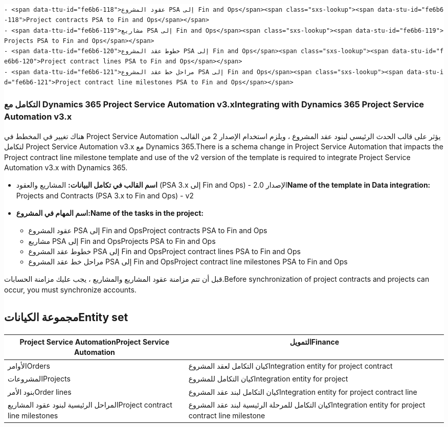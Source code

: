     - <span data-ttu-id="fe6b6-118">عقود المشروع PSA إلى Fin and Ops</span><span class="sxs-lookup"><span data-stu-id="fe6b6-118">Project contracts PSA to Fin and Ops</span></span>
    - <span data-ttu-id="fe6b6-119">مشاريع PSA إلى Fin and Ops</span><span class="sxs-lookup"><span data-stu-id="fe6b6-119">Projects PSA to Fin and Ops</span></span>
    - <span data-ttu-id="fe6b6-120">خطوط عقد المشروع PSA إلى Fin and Ops</span><span class="sxs-lookup"><span data-stu-id="fe6b6-120">Project contract lines PSA to Fin and Ops</span></span>
    - <span data-ttu-id="fe6b6-121">مراحل خط عقد المشروع PSA إلى Fin and Ops</span><span class="sxs-lookup"><span data-stu-id="fe6b6-121">Project contract line milestones PSA to Fin and Ops</span></span>
  
### <a name="integrating-with-dynamics-365-project-service-automation-v3x"></a><span data-ttu-id="fe6b6-122">التكامل مع Dynamics 365 Project Service Automation v3.x</span><span class="sxs-lookup"><span data-stu-id="fe6b6-122">Integrating with Dynamics 365 Project Service Automation v3.x</span></span>
<span data-ttu-id="fe6b6-123">هناك تغيير في المخطط في Project Service Automation يؤثر على قالب الحدث الرئيسي لبنود عقد المشروع ، ويلزم استخدام الإصدار 2 من القالب لتكامل Project Service Automation v3.x مع Dynamics 365.</span><span class="sxs-lookup"><span data-stu-id="fe6b6-123">There is a schema change in Project Service Automation that impacts the Project contract line milestone template and use of the v2 version of the template is required to integrate Project Service Automation v3.x with Dynamics 365.</span></span>

- <span data-ttu-id="fe6b6-124">**اسم القالب في تكامل البيانات:** المشاريع والعقود (PSA 3.x إلى Fin and Ops) - الإصدار 2.0</span><span class="sxs-lookup"><span data-stu-id="fe6b6-124">**Name of the template in Data integration:** Projects and Contracts (PSA 3.x to Fin and Ops) - v2</span></span>
- <span data-ttu-id="fe6b6-125">**اسم المهام في المشروع:**</span><span class="sxs-lookup"><span data-stu-id="fe6b6-125">**Name of the tasks in the project:**</span></span>

    - <span data-ttu-id="fe6b6-126">عقود المشروع PSA إلى Fin and Ops</span><span class="sxs-lookup"><span data-stu-id="fe6b6-126">Project contracts PSA to Fin and Ops</span></span>
    - <span data-ttu-id="fe6b6-127">مشاريع PSA إلى Fin and Ops</span><span class="sxs-lookup"><span data-stu-id="fe6b6-127">Projects PSA to Fin and Ops</span></span>
    - <span data-ttu-id="fe6b6-128">خطوط عقد المشروع PSA إلى Fin and Ops</span><span class="sxs-lookup"><span data-stu-id="fe6b6-128">Project contract lines PSA to Fin and Ops</span></span>
    - <span data-ttu-id="fe6b6-129">مراحل خط عقد المشروع PSA إلى Fin and Ops</span><span class="sxs-lookup"><span data-stu-id="fe6b6-129">Project contract line milestones PSA to Fin and Ops</span></span>

<span data-ttu-id="fe6b6-130">قبل أن تتم مزامنة عقود المشاريع والمشاريع ، يجب عليك مزامنة الحسابات.</span><span class="sxs-lookup"><span data-stu-id="fe6b6-130">Before synchronization of project contracts and projects can occur, you must synchronize accounts.</span></span>

## <a name="entity-set"></a><span data-ttu-id="fe6b6-131">مجموعة الكيانات</span><span class="sxs-lookup"><span data-stu-id="fe6b6-131">Entity set</span></span>

| <span data-ttu-id="fe6b6-132">Project Service Automation</span><span class="sxs-lookup"><span data-stu-id="fe6b6-132">Project Service Automation</span></span>       | <span data-ttu-id="fe6b6-133">التمويل</span><span class="sxs-lookup"><span data-stu-id="fe6b6-133">Finance</span></span>                                                |
|----------------------------------|--------------------------------------------------------|
| <span data-ttu-id="fe6b6-134">الأوامر</span><span class="sxs-lookup"><span data-stu-id="fe6b6-134">Orders</span></span>                           | <span data-ttu-id="fe6b6-135">كيان التكامل لعقد المشروع</span><span class="sxs-lookup"><span data-stu-id="fe6b6-135">Integration entity for project contract</span></span>                |
| <span data-ttu-id="fe6b6-136">المشروعات</span><span class="sxs-lookup"><span data-stu-id="fe6b6-136">Projects</span></span>                         | <span data-ttu-id="fe6b6-137">كيان التكامل للمشروع</span><span class="sxs-lookup"><span data-stu-id="fe6b6-137">Integration entity for project</span></span>                         |
| <span data-ttu-id="fe6b6-138">بنود الأمر</span><span class="sxs-lookup"><span data-stu-id="fe6b6-138">Order lines</span></span>                      | <span data-ttu-id="fe6b6-139">كيان التكامل لبند عقد المشروع</span><span class="sxs-lookup"><span data-stu-id="fe6b6-139">Integration entity for project contract line</span></span>           |
| <span data-ttu-id="fe6b6-140">المراحل الرئيسية لبنود عقود المشاريع</span><span class="sxs-lookup"><span data-stu-id="fe6b6-140">Project contract line milestones</span></span> | <span data-ttu-id="fe6b6-141">كيان التكامل للمرحلة الرئيسية لبند عقد المشروع</span><span class="sxs-lookup"><span data-stu-id="fe6b6-141">Integration entity for project contract line milestone</span></span> |
